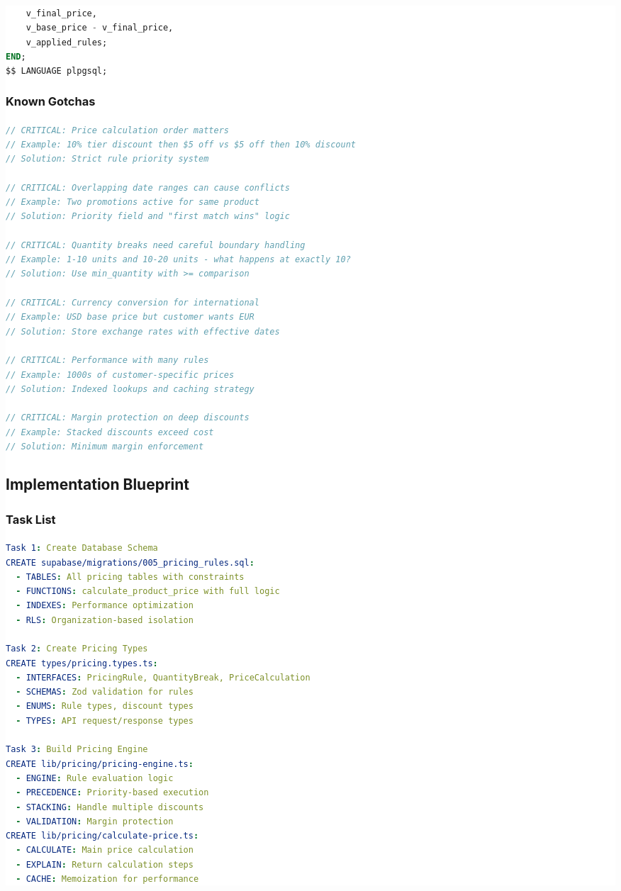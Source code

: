 ```sql
    v_final_price,
    v_base_price - v_final_price,
    v_applied_rules;
END;
$$ LANGUAGE plpgsql;
```

### Known Gotchas
```typescript
// CRITICAL: Price calculation order matters
// Example: 10% tier discount then $5 off vs $5 off then 10% discount
// Solution: Strict rule priority system

// CRITICAL: Overlapping date ranges can cause conflicts
// Example: Two promotions active for same product
// Solution: Priority field and "first match wins" logic

// CRITICAL: Quantity breaks need careful boundary handling
// Example: 1-10 units and 10-20 units - what happens at exactly 10?
// Solution: Use min_quantity with >= comparison

// CRITICAL: Currency conversion for international
// Example: USD base price but customer wants EUR
// Solution: Store exchange rates with effective dates

// CRITICAL: Performance with many rules
// Example: 1000s of customer-specific prices
// Solution: Indexed lookups and caching strategy

// CRITICAL: Margin protection on deep discounts
// Example: Stacked discounts exceed cost
// Solution: Minimum margin enforcement
```

## Implementation Blueprint

### Task List

```yaml
Task 1: Create Database Schema
CREATE supabase/migrations/005_pricing_rules.sql:
  - TABLES: All pricing tables with constraints
  - FUNCTIONS: calculate_product_price with full logic
  - INDEXES: Performance optimization
  - RLS: Organization-based isolation

Task 2: Create Pricing Types
CREATE types/pricing.types.ts:
  - INTERFACES: PricingRule, QuantityBreak, PriceCalculation
  - SCHEMAS: Zod validation for rules
  - ENUMS: Rule types, discount types
  - TYPES: API request/response types

Task 3: Build Pricing Engine
CREATE lib/pricing/pricing-engine.ts:
  - ENGINE: Rule evaluation logic
  - PRECEDENCE: Priority-based execution
  - STACKING: Handle multiple discounts
  - VALIDATION: Margin protection
CREATE lib/pricing/calculate-price.ts:
  - CALCULATE: Main price calculation
  - EXPLAIN: Return calculation steps
  - CACHE: Memoization for performance
```